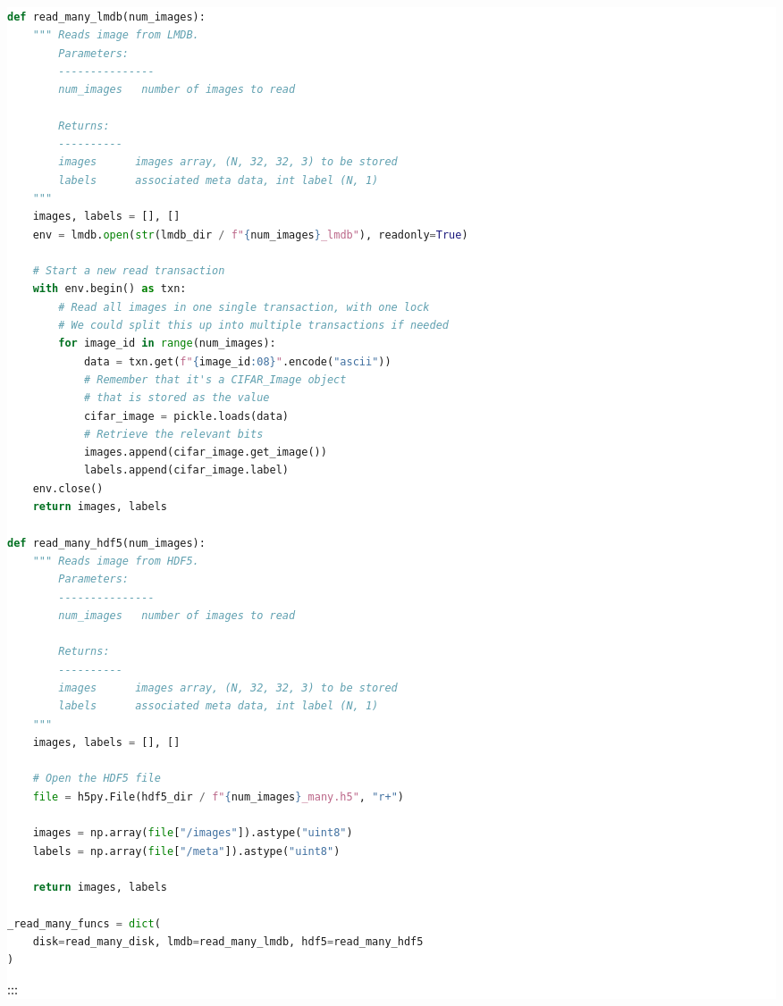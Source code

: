 ``` python
def read_many_lmdb(num_images):
    """ Reads image from LMDB.
        Parameters:
        ---------------
        num_images   number of images to read

        Returns:
        ----------
        images      images array, (N, 32, 32, 3) to be stored
        labels      associated meta data, int label (N, 1)
    """
    images, labels = [], []
    env = lmdb.open(str(lmdb_dir / f"{num_images}_lmdb"), readonly=True)

    # Start a new read transaction
    with env.begin() as txn:
        # Read all images in one single transaction, with one lock
        # We could split this up into multiple transactions if needed
        for image_id in range(num_images):
            data = txn.get(f"{image_id:08}".encode("ascii"))
            # Remember that it's a CIFAR_Image object
            # that is stored as the value
            cifar_image = pickle.loads(data)
            # Retrieve the relevant bits
            images.append(cifar_image.get_image())
            labels.append(cifar_image.label)
    env.close()
    return images, labels

def read_many_hdf5(num_images):
    """ Reads image from HDF5.
        Parameters:
        ---------------
        num_images   number of images to read

        Returns:
        ----------
        images      images array, (N, 32, 32, 3) to be stored
        labels      associated meta data, int label (N, 1)
    """
    images, labels = [], []

    # Open the HDF5 file
    file = h5py.File(hdf5_dir / f"{num_images}_many.h5", "r+")

    images = np.array(file["/images"]).astype("uint8")
    labels = np.array(file["/meta"]).astype("uint8")

    return images, labels

_read_many_funcs = dict(
    disk=read_many_disk, lmdb=read_many_lmdb, hdf5=read_many_hdf5
)
```
:::
